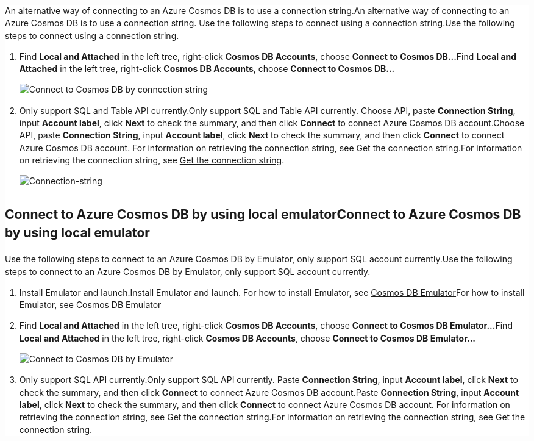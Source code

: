 <span data-ttu-id="27e55-125">An alternative way of connecting to an Azure Cosmos DB is to use a connection string.</span><span class="sxs-lookup"><span data-stu-id="27e55-125">An alternative way of connecting to an Azure Cosmos DB is to use a connection string.</span></span> <span data-ttu-id="27e55-126">Use the following steps to connect using a connection string.</span><span class="sxs-lookup"><span data-stu-id="27e55-126">Use the following steps to connect using a connection string.</span></span>

1. <span data-ttu-id="27e55-127">Find **Local and Attached** in the left tree, right-click **Cosmos DB Accounts**, choose **Connect to Cosmos DB...**</span><span class="sxs-lookup"><span data-stu-id="27e55-127">Find **Local and Attached** in the left tree, right-click **Cosmos DB Accounts**, choose **Connect to Cosmos DB...**</span></span>

    ![Connect to Cosmos DB by connection string](./media/storage-explorer/connect-to-db-by-connection-string.png)

2. <span data-ttu-id="27e55-129">Only support SQL and Table API currently.</span><span class="sxs-lookup"><span data-stu-id="27e55-129">Only support SQL and Table API currently.</span></span> <span data-ttu-id="27e55-130">Choose API, paste **Connection String**, input **Account label**, click **Next** to check the summary, and then click **Connect** to connect Azure Cosmos DB account.</span><span class="sxs-lookup"><span data-stu-id="27e55-130">Choose API, paste **Connection String**, input **Account label**, click **Next** to check the summary, and then click **Connect** to connect Azure Cosmos DB account.</span></span> <span data-ttu-id="27e55-131">For information on retrieving the connection string, see [Get the connection string](https://docs.microsoft.com/azure/cosmos-db/manage-account#get-the--connection-string).</span><span class="sxs-lookup"><span data-stu-id="27e55-131">For information on retrieving the connection string, see [Get the connection string](https://docs.microsoft.com/azure/cosmos-db/manage-account#get-the--connection-string).</span></span>

    ![Connection-string](./media/storage-explorer/connection-string.png)

## <a name="connect-to-azure-cosmos-db-by-using-local-emulator"></a><span data-ttu-id="27e55-133">Connect to Azure Cosmos DB by using local emulator</span><span class="sxs-lookup"><span data-stu-id="27e55-133">Connect to Azure Cosmos DB by using local emulator</span></span>

<span data-ttu-id="27e55-134">Use the following steps to connect to an Azure Cosmos DB by Emulator, only support SQL account currently.</span><span class="sxs-lookup"><span data-stu-id="27e55-134">Use the following steps to connect to an Azure Cosmos DB by Emulator, only support SQL account currently.</span></span>

1. <span data-ttu-id="27e55-135">Install Emulator and launch.</span><span class="sxs-lookup"><span data-stu-id="27e55-135">Install Emulator and launch.</span></span> <span data-ttu-id="27e55-136">For how to install Emulator, see [Cosmos DB Emulator](https://docs.microsoft.com/azure/cosmos-db/local-emulator)</span><span class="sxs-lookup"><span data-stu-id="27e55-136">For how to install Emulator, see [Cosmos DB Emulator](https://docs.microsoft.com/azure/cosmos-db/local-emulator)</span></span>

2. <span data-ttu-id="27e55-137">Find **Local and Attached** in the left tree, right-click **Cosmos DB Accounts**, choose **Connect to Cosmos DB Emulator...**</span><span class="sxs-lookup"><span data-stu-id="27e55-137">Find **Local and Attached** in the left tree, right-click **Cosmos DB Accounts**, choose **Connect to Cosmos DB Emulator...**</span></span>

    ![Connect to Cosmos DB by Emulator](./media/storage-explorer/emulator-entry.png)

3. <span data-ttu-id="27e55-139">Only support SQL API currently.</span><span class="sxs-lookup"><span data-stu-id="27e55-139">Only support SQL API currently.</span></span> <span data-ttu-id="27e55-140">Paste **Connection String**, input **Account label**, click **Next** to check the summary, and then click **Connect** to connect Azure Cosmos DB account.</span><span class="sxs-lookup"><span data-stu-id="27e55-140">Paste **Connection String**, input **Account label**, click **Next** to check the summary, and then click **Connect** to connect Azure Cosmos DB account.</span></span> <span data-ttu-id="27e55-141">For information on retrieving the connection string, see [Get the connection string](https://docs.microsoft.com/azure/cosmos-db/manage-account#get-the--connection-string).</span><span class="sxs-lookup"><span data-stu-id="27e55-141">For information on retrieving the connection string, see [Get the connection string](https://docs.microsoft.com/azure/cosmos-db/manage-account#get-the--connection-string).</span></span>
